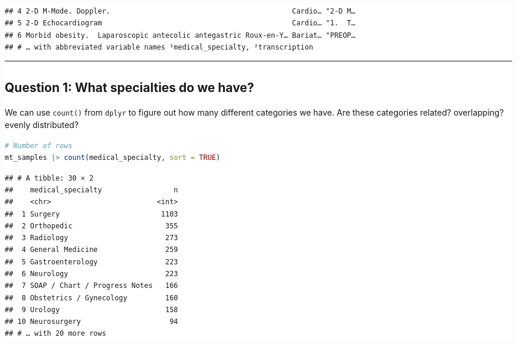     ## 4 2-D M-Mode. Doppler.                                           Cardio… "2-D M…
    ## 5 2-D Echocardiogram                                             Cardio… "1.  T…
    ## 6 Morbid obesity.  Laparoscopic antecolic antegastric Roux-en-Y… Bariat… "PREOP…
    ## # … with abbreviated variable names ¹​medical_specialty, ²​transcription

------------------------------------------------------------------------

## Question 1: What specialties do we have?

We can use `count()` from `dplyr` to figure out how many different
categories we have. Are these categories related? overlapping? evenly
distributed?

``` r
# Number of rows
mt_samples |> count(medical_specialty, sort = TRUE)
```

    ## # A tibble: 30 × 2
    ##    medical_specialty                 n
    ##    <chr>                         <int>
    ##  1 Surgery                        1103
    ##  2 Orthopedic                      355
    ##  3 Radiology                       273
    ##  4 General Medicine                259
    ##  5 Gastroenterology                223
    ##  6 Neurology                       223
    ##  7 SOAP / Chart / Progress Notes   166
    ##  8 Obstetrics / Gynecology         160
    ##  9 Urology                         158
    ## 10 Neurosurgery                     94
    ## # … with 20 more rows
